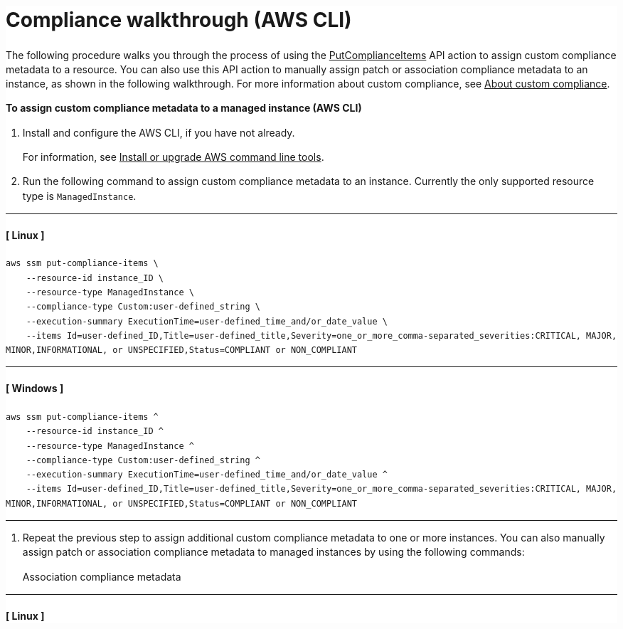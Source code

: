 # Compliance walkthrough \(AWS CLI\)<a name="sysman-compliance-walk"></a>

The following procedure walks you through the process of using the [PutComplianceItems](https://docs.aws.amazon.com/ssm/latest/APIReference/API_PutComplianceItems.html) API action to assign custom compliance metadata to a resource\. You can also use this API action to manually assign patch or association compliance metadata to an instance, as shown in the following walkthrough\. For more information about custom compliance, see [About custom compliance](sysman-compliance-about.md#sysman-compliance-custom)\.

**To assign custom compliance metadata to a managed instance \(AWS CLI\)**

1. Install and configure the AWS CLI, if you have not already\.

   For information, see [Install or upgrade AWS command line tools](getting-started-cli.md)\.

1. Run the following command to assign custom compliance metadata to an instance\. Currently the only supported resource type is `ManagedInstance`\.

------
#### [ Linux ]

   ```
   aws ssm put-compliance-items \
       --resource-id instance_ID \
       --resource-type ManagedInstance \
       --compliance-type Custom:user-defined_string \
       --execution-summary ExecutionTime=user-defined_time_and/or_date_value \
       --items Id=user-defined_ID,Title=user-defined_title,Severity=one_or_more_comma-separated_severities:CRITICAL, MAJOR, MINOR,INFORMATIONAL, or UNSPECIFIED,Status=COMPLIANT or NON_COMPLIANT
   ```

------
#### [ Windows ]

   ```
   aws ssm put-compliance-items ^
       --resource-id instance_ID ^
       --resource-type ManagedInstance ^
       --compliance-type Custom:user-defined_string ^
       --execution-summary ExecutionTime=user-defined_time_and/or_date_value ^
       --items Id=user-defined_ID,Title=user-defined_title,Severity=one_or_more_comma-separated_severities:CRITICAL, MAJOR, MINOR,INFORMATIONAL, or UNSPECIFIED,Status=COMPLIANT or NON_COMPLIANT
   ```

------

1. Repeat the previous step to assign additional custom compliance metadata to one or more instances\. You can also manually assign patch or association compliance metadata to managed instances by using the following commands:

   Association compliance metadata

------
#### [ Linux ]
